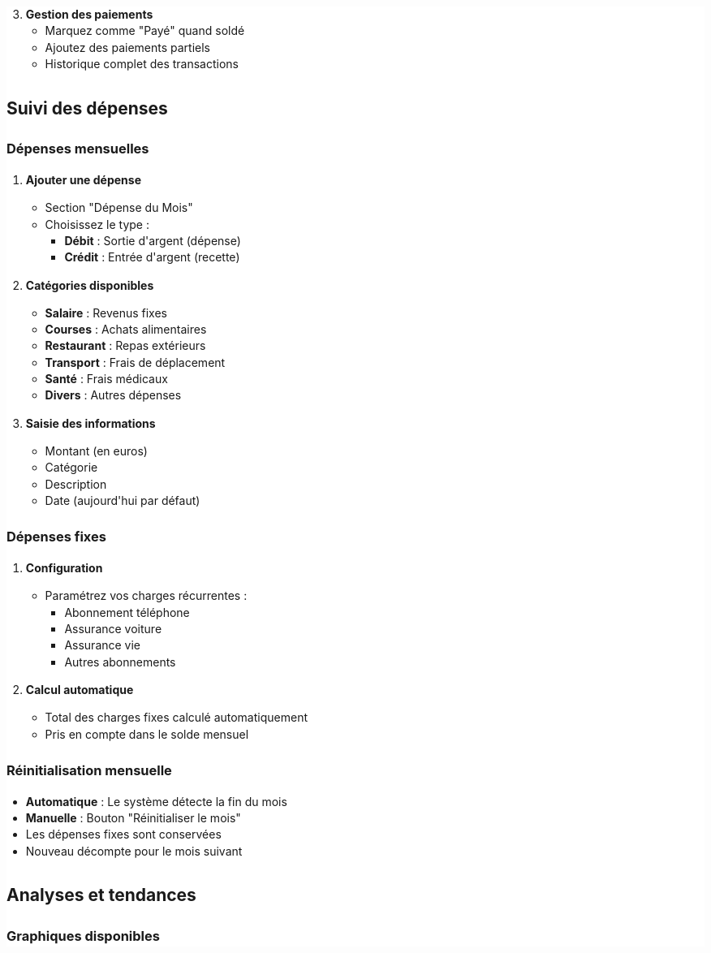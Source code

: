 3. **Gestion des paiements**
   - Marquez comme "Payé" quand soldé
   - Ajoutez des paiements partiels
   - Historique complet des transactions

## Suivi des dépenses

### Dépenses mensuelles

1. **Ajouter une dépense**
   - Section "Dépense du Mois"
   - Choisissez le type :
     - **Débit** : Sortie d'argent (dépense)
     - **Crédit** : Entrée d'argent (recette)

2. **Catégories disponibles**
   - **Salaire** : Revenus fixes
   - **Courses** : Achats alimentaires
   - **Restaurant** : Repas extérieurs
   - **Transport** : Frais de déplacement
   - **Santé** : Frais médicaux
   - **Divers** : Autres dépenses

3. **Saisie des informations**
   - Montant (en euros)
   - Catégorie
   - Description
   - Date (aujourd'hui par défaut)

### Dépenses fixes

1. **Configuration**
   - Paramétrez vos charges récurrentes :
     - Abonnement téléphone
     - Assurance voiture
     - Assurance vie
     - Autres abonnements

2. **Calcul automatique**
   - Total des charges fixes calculé automatiquement
   - Pris en compte dans le solde mensuel

### Réinitialisation mensuelle

- **Automatique** : Le système détecte la fin du mois
- **Manuelle** : Bouton "Réinitialiser le mois"
- Les dépenses fixes sont conservées
- Nouveau décompte pour le mois suivant

## Analyses et tendances

### Graphiques disponibles
